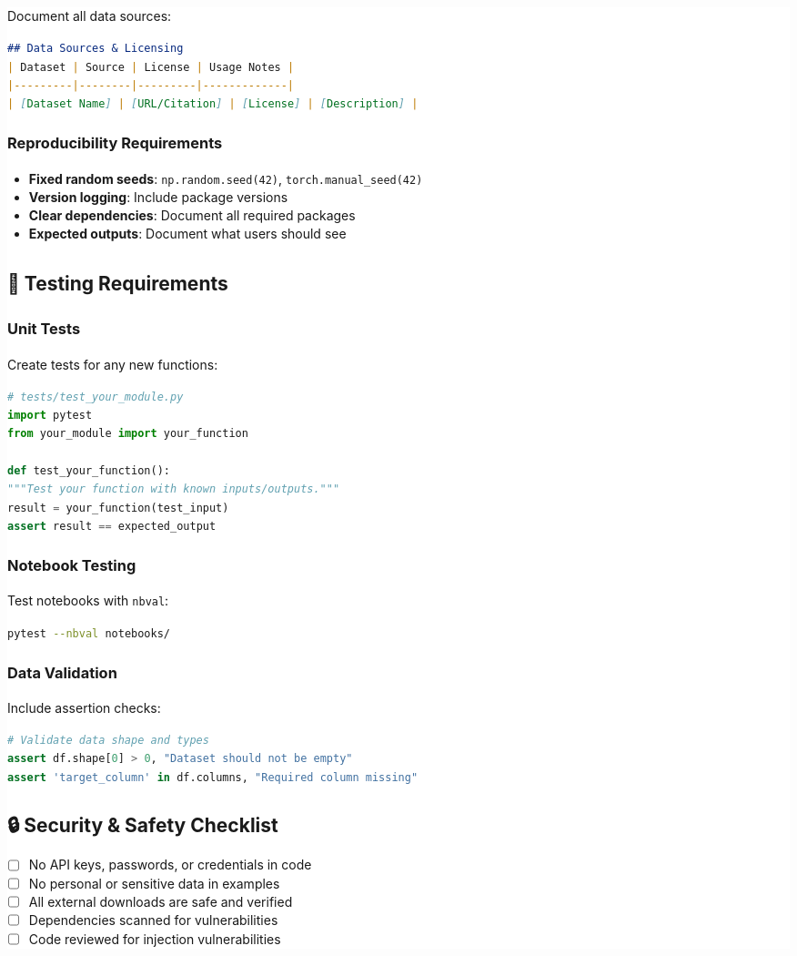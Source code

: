 Document all data sources:

```markdown
## Data Sources & Licensing
| Dataset | Source | License | Usage Notes |
|---------|--------|---------|-------------|
| [Dataset Name] | [URL/Citation] | [License] | [Description] |
```

### Reproducibility Requirements

- **Fixed random seeds**: `np.random.seed(42)`, `torch.manual_seed(42)`
- **Version logging**: Include package versions
- **Clear dependencies**: Document all required packages
- **Expected outputs**: Document what users should see

## 🧪 **Testing Requirements**

### Unit Tests

Create tests for any new functions:

```python
# tests/test_your_module.py
import pytest
from your_module import your_function

def test_your_function():
"""Test your function with known inputs/outputs."""
result = your_function(test_input)
assert result == expected_output
```

### Notebook Testing

Test notebooks with `nbval`:

```bash
pytest --nbval notebooks/
```

### Data Validation

Include assertion checks:

```python
# Validate data shape and types
assert df.shape[0] > 0, "Dataset should not be empty"
assert 'target_column' in df.columns, "Required column missing"
```

## 🔒 **Security & Safety Checklist**

- [ ] No API keys, passwords, or credentials in code
- [ ] No personal or sensitive data in examples
- [ ] All external downloads are safe and verified
- [ ] Dependencies scanned for vulnerabilities
- [ ] Code reviewed for injection vulnerabilities
